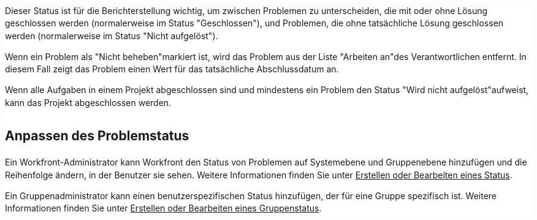    <td> <p>Dieser Status ist für die Berichterstellung wichtig, um zwischen Problemen zu unterscheiden, die mit oder ohne Lösung geschlossen werden (normalerweise im Status "Geschlossen"), und Problemen, die ohne tatsächliche Lösung geschlossen werden (normalerweise im Status "Nicht aufgelöst").</p> <p>Wenn ein Problem als "Nicht beheben"markiert ist, wird das Problem aus der Liste "Arbeiten an"des Verantwortlichen entfernt. In diesem Fall zeigt das Problem einen Wert für das tatsächliche Abschlussdatum an.</p> <p>Wenn alle Aufgaben in einem Projekt abgeschlossen sind und mindestens ein Problem den Status "Wird nicht aufgelöst"aufweist, kann das Projekt abgeschlossen werden.</p> </td> 
  </tr> 
 </tbody> 
</table>

## Anpassen des Problemstatus

Ein Workfront-Administrator kann Workfront den Status von Problemen auf Systemebene und Gruppenebene hinzufügen und die Reihenfolge ändern, in der Benutzer sie sehen. Weitere Informationen finden Sie unter [Erstellen oder Bearbeiten eines Status](../../../administration-and-setup/customize-workfront/creating-custom-status-and-priority-labels/create-or-edit-a-status.md).

Ein Gruppenadministrator kann einen benutzerspezifischen Status hinzufügen, der für eine Gruppe spezifisch ist. Weitere Informationen finden Sie unter [Erstellen oder Bearbeiten eines Gruppenstatus](../../../administration-and-setup/manage-groups/manage-group-statuses/create-or-edit-a-group-status.md).
